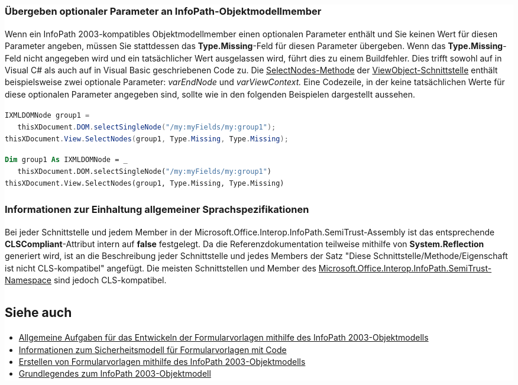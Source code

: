 ### <a name="passing-optional-parameters-to-infopath-object-model-members"></a>Übergeben optionaler Parameter an InfoPath-Objektmodellmember

Wenn ein InfoPath 2003-kompatibles Objektmodellmember einen optionalen Parameter enthält und Sie keinen Wert für diesen Parameter angeben, müssen Sie stattdessen das **Type.Missing**-Feld für diesen Parameter übergeben. Wenn das **Type.Missing**-Feld nicht angegeben wird und ein tatsächlicher Wert ausgelassen wird, führt dies zu einem Buildfehler. Dies trifft sowohl auf in Visual C# als auch auf in Visual Basic geschriebenen Code zu. Die [SelectNodes-Methode](https://msdn.microsoft.com/library/Microsoft.Office.Interop.InfoPath.SemiTrust.View.SelectNodes.aspx) der [ViewObject-Schnittstelle](https://msdn.microsoft.com/library/Microsoft.Office.Interop.InfoPath.SemiTrust.ViewObject.aspx) enthält beispielsweise zwei optionale Parameter: _varEndNode_ und _varViewContext._ Eine Codezeile, in der keine tatsächlichen Werte für diese optionalen Parameter angegeben sind, sollte wie in den folgenden Beispielen dargestellt aussehen.
  
```cs
IXMLDOMNode group1 = 
   thisXDocument.DOM.selectSingleNode("/my:myFields/my:group1");
thisXDocument.View.SelectNodes(group1, Type.Missing, Type.Missing);
```

```vb
Dim group1 As IXMLDOMNode = _
   thisXDocument.DOM.selectSingleNode("/my:myFields/my:group1")
thisXDocument.View.SelectNodes(group1, Type.Missing, Type.Missing)
```

### <a name="about-common-language-specification-compliance"></a>Informationen zur Einhaltung allgemeiner Sprachspezifikationen

Bei jeder Schnittstelle und jedem Member in der Microsoft.Office.Interop.InfoPath.SemiTrust-Assembly ist das entsprechende **CLSCompliant**-Attribut intern auf **false** festgelegt. Da die Referenzdokumentation teilweise mithilfe von **System.Reflection** generiert wird, ist an die Beschreibung jeder Schnittstelle und jedes Members der Satz "Diese Schnittstelle/Methode/Eigenschaft ist nicht CLS-kompatibel" angefügt. Die meisten Schnittstellen und Member des [Microsoft.Office.Interop.InfoPath.SemiTrust-Namespace](https://msdn.microsoft.com/library/Microsoft.Office.Interop.InfoPath.SemiTrust.aspx) sind jedoch CLS-kompatibel. 
  
## <a name="see-also"></a>Siehe auch

- [Allgemeine Aufgaben für das Entwickeln der Formularvorlagen mithilfe des InfoPath 2003-Objektmodells](common-tasks-for-developing-form-templates-using-infopath-object-model.md)
- [Informationen zum Sicherheitsmodell für Formularvorlagen mit Code](about-the-security-model-for-form-templates-with-code.md)
- [Erstellen von Formularvorlagen mithilfe des InfoPath 2003-Objektmodells](creating-form-templates-using-the-infopath-2003-object-model.md)
- [Grundlegendes zum InfoPath 2003-Objektmodell](understanding-the-infopath-2003-object-model.md)

